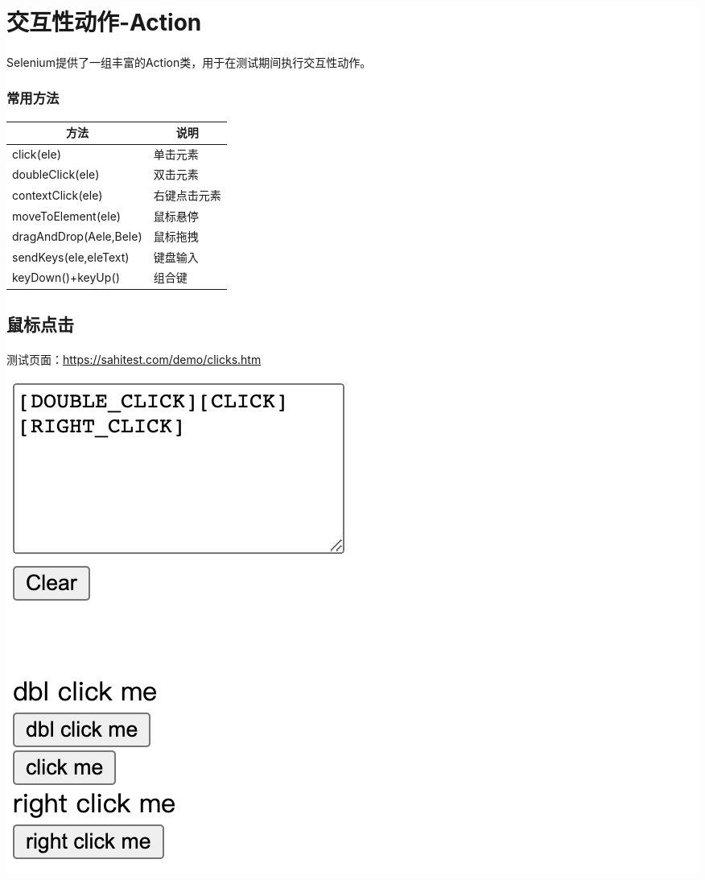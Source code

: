 # 交互性动作-Action

Selenium提供了一组丰富的Action类，用于在测试期间执行交互性动作。


### 常用方法

|方法|说明|
|---|---|
|click(ele)|单击元素|
|doubleClick(ele)|双击元素|
|contextClick(ele)|右键点击元素|
|moveToElement(ele)|鼠标悬停|
|dragAndDrop(Aele,Bele)|鼠标拖拽|
|sendKeys(ele,eleText)|键盘输入|
|keyDown()+keyUp()|组合键|




## 鼠标点击

测试页面：https://sahitest.com/demo/clicks.htm

![](assets/20230425155435.png)
